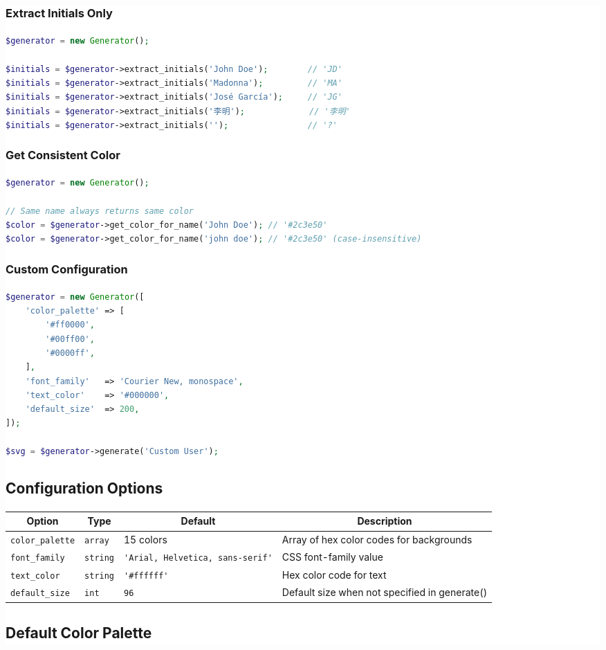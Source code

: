 ### Extract Initials Only

```php
$generator = new Generator();

$initials = $generator->extract_initials('John Doe');        // 'JD'
$initials = $generator->extract_initials('Madonna');         // 'MA'
$initials = $generator->extract_initials('José García');     // 'JG'
$initials = $generator->extract_initials('李明');             // '李明'
$initials = $generator->extract_initials('');                // '?'
```

### Get Consistent Color

```php
$generator = new Generator();

// Same name always returns same color
$color = $generator->get_color_for_name('John Doe'); // '#2c3e50'
$color = $generator->get_color_for_name('john doe'); // '#2c3e50' (case-insensitive)
```

### Custom Configuration

```php
$generator = new Generator([
    'color_palette' => [
        '#ff0000',
        '#00ff00',
        '#0000ff',
    ],
    'font_family'   => 'Courier New, monospace',
    'text_color'    => '#000000',
    'default_size'  => 200,
]);

$svg = $generator->generate('Custom User');
```

## Configuration Options

| Option | Type | Default | Description |
|--------|------|---------|-------------|
| `color_palette` | `array` | 15 colors | Array of hex color codes for backgrounds |
| `font_family` | `string` | `'Arial, Helvetica, sans-serif'` | CSS font-family value |
| `text_color` | `string` | `'#ffffff'` | Hex color code for text |
| `default_size` | `int` | `96` | Default size when not specified in generate() |

## Default Color Palette
